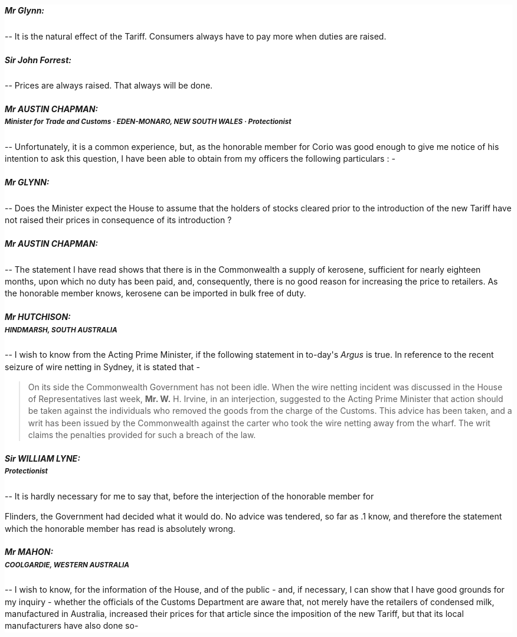 ##### Mr Glynn:

--  It is the natural effect of the Tariff. Consumers always have to pay more when duties are raised. 

##### Sir John Forrest:

--  Prices are always raised. That always will be done. 

##### Mr AUSTIN CHAPMAN:<br><small class="text-muted">Minister for Trade and Customs &middot; EDEN-MONARO, NEW SOUTH WALES &middot; Protectionist</small>

-- Unfortunately, it is a common experience, but, as the honorable member for Corio was good enough to give me notice of his intention to ask this question, I have been able to obtain from my officers the following particulars :  - 


<graphic href="038331190708296_2_0.jpg"></graphic>


##### Mr GLYNN:

-- Does the Minister expect the House to assume that the holders of stocks cleared prior to the introduction of the new Tariff have not raised their prices in consequence of its introduction ? 

##### Mr AUSTIN CHAPMAN:

-- The statement I have read shows that there is in the Commonwealth a supply of kerosene, sufficient for nearly eighteen months, upon which no duty has been paid, and, consequently, there is no good reason for increasing the price to retailers. As the honorable member knows, kerosene can be imported in bulk free of duty. 

##### Mr HUTCHISON:<br><small class="text-muted">HINDMARSH, SOUTH AUSTRALIA</small>

-- I wish to know from the Acting Prime Minister, if the following statement in to-day's  *Argus*  is true. In reference to the recent seizure of wire netting in Sydney, it is stated that - 

  >On its side the Commonwealth Government has not been idle. When the wire netting incident was discussed in the House of Representatives last week,  **Mr. W.**  H. Irvine, in an interjection, suggested to the Acting Prime Minister that action should be taken against the individuals who removed the goods from the charge of the Customs. This advice has been taken, and a writ has been issued by the Commonwealth against the carter who took the wire netting away from the wharf. The writ claims the penalties provided for such a breach of the law. 

##### Sir WILLIAM LYNE:<br><small class="text-muted">Protectionist</small>

-- It is hardly necessary for me to say that, before the interjection of the honorable member for 

Flinders, the Government had decided what it would do. No advice was tendered, so far as .1 know, and therefore the statement which the honorable member has read is absolutely wrong. 

##### Mr MAHON:<br><small class="text-muted">COOLGARDIE, WESTERN AUSTRALIA</small>

-- I wish to know, for the information of the House, and of the public - and, if necessary, I can show that I have good grounds for my inquiry - whether the officials of the Customs Department are aware that, not merely have the retailers of condensed milk, manufactured in Australia, increased their prices for that article since the imposition of the new Tariff, but that its local manufacturers have also done so- 
